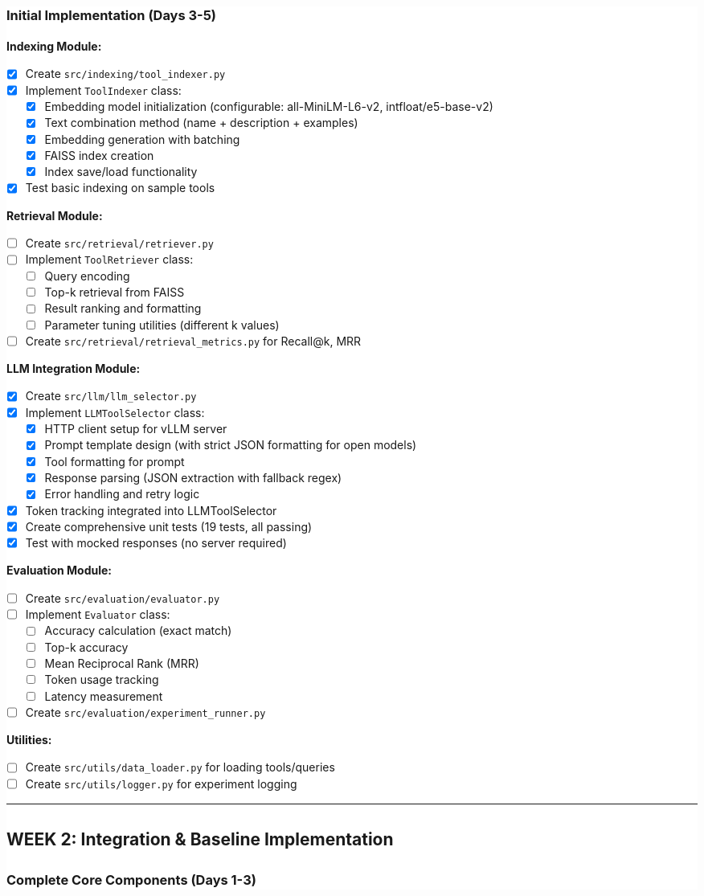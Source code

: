 
### Initial Implementation (Days 3-5)

**Indexing Module:**
- [x] Create `src/indexing/tool_indexer.py`
- [x] Implement `ToolIndexer` class:
  - [x] Embedding model initialization (configurable: all-MiniLM-L6-v2, intfloat/e5-base-v2)
  - [x] Text combination method (name + description + examples)
  - [x] Embedding generation with batching
  - [x] FAISS index creation
  - [x] Index save/load functionality
- [x] Test basic indexing on sample tools

**Retrieval Module:**
- [ ] Create `src/retrieval/retriever.py`
- [ ] Implement `ToolRetriever` class:
  - [ ] Query encoding
  - [ ] Top-k retrieval from FAISS
  - [ ] Result ranking and formatting
  - [ ] Parameter tuning utilities (different k values)
- [ ] Create `src/retrieval/retrieval_metrics.py` for Recall@k, MRR

**LLM Integration Module:**
- [x] Create `src/llm/llm_selector.py`
- [x] Implement `LLMToolSelector` class:
  - [x] HTTP client setup for vLLM server
  - [x] Prompt template design (with strict JSON formatting for open models)
  - [x] Tool formatting for prompt
  - [x] Response parsing (JSON extraction with fallback regex)
  - [x] Error handling and retry logic
- [x] Token tracking integrated into LLMToolSelector
- [x] Create comprehensive unit tests (19 tests, all passing)
- [x] Test with mocked responses (no server required)

**Evaluation Module:**
- [ ] Create `src/evaluation/evaluator.py`
- [ ] Implement `Evaluator` class:
  - [ ] Accuracy calculation (exact match)
  - [ ] Top-k accuracy
  - [ ] Mean Reciprocal Rank (MRR)
  - [ ] Token usage tracking
  - [ ] Latency measurement
- [ ] Create `src/evaluation/experiment_runner.py`

**Utilities:**
- [ ] Create `src/utils/data_loader.py` for loading tools/queries
- [ ] Create `src/utils/logger.py` for experiment logging

---

## WEEK 2: Integration & Baseline Implementation

### Complete Core Components (Days 1-3)
